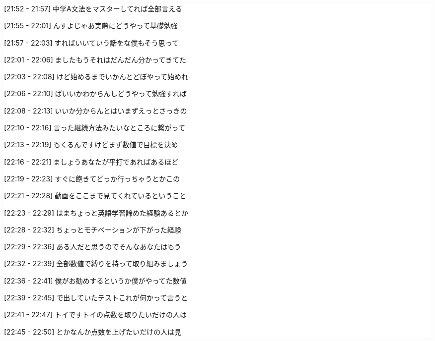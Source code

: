 [21:52 - 21:57]
中学A文法をマスターしてれば全部言える

[21:55 - 22:01]
んすよじゃあ実際にどうやって基礎勉強

[21:57 - 22:03]
すればいいていう話をな僕もそう思って

[22:01 - 22:06]
ましたもうそれはだんだん分かってきてた

[22:03 - 22:08]
けど始めるまでいかんとどぼやって始めれ

[22:06 - 22:10]
ばいいかわからんしどうやって勉強すれば

[22:08 - 22:13]
いいか分からんとはいまずえっとさっきの

[22:10 - 22:16]
言った継続方法みたいなところに繋がって

[22:13 - 22:19]
もくるんですけどまず数値で目標を決め

[22:16 - 22:21]
ましょうあなたが平打であればあるほど

[22:19 - 22:23]
すぐに飽きてどっか行っちゃうとかこの

[22:21 - 22:28]
動画をここまで見てくれているということ

[22:23 - 22:29]
はまちょっと英語学習諦めた経験あるとか

[22:28 - 22:32]
ちょっとモチベーションが下がった経験

[22:29 - 22:36]
ある人だと思うのでそんなあなたはもう

[22:32 - 22:39]
全部数値で縛りを持って取り組みましょう

[22:36 - 22:41]
僕がお勧めするというか僕がやってた数値

[22:39 - 22:45]
で出していたテストこれが何かって言うと

[22:41 - 22:47]
トイですトイの点数を取りたいだけの人は

[22:45 - 22:50]
とかなんか点数を上げたいだけの人は見
